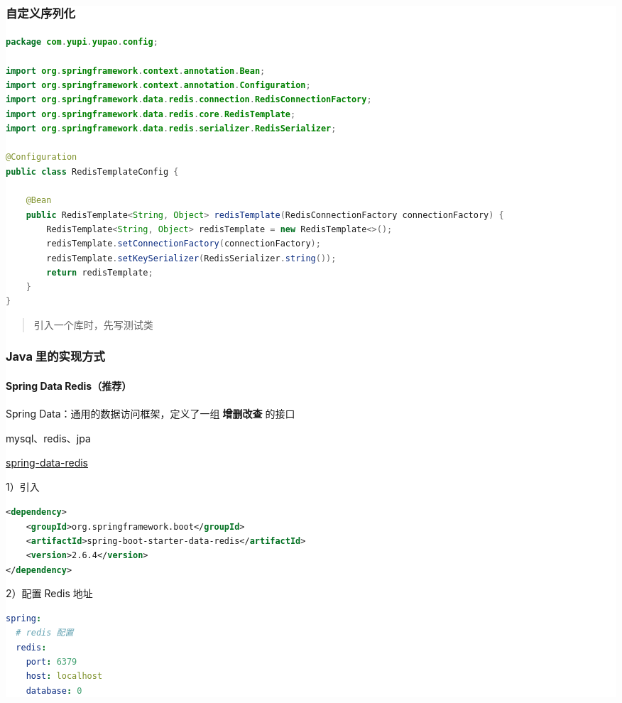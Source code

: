 

### 自定义序列化

```java
package com.yupi.yupao.config;

import org.springframework.context.annotation.Bean;
import org.springframework.context.annotation.Configuration;
import org.springframework.data.redis.connection.RedisConnectionFactory;
import org.springframework.data.redis.core.RedisTemplate;
import org.springframework.data.redis.serializer.RedisSerializer;

@Configuration
public class RedisTemplateConfig {

    @Bean
    public RedisTemplate<String, Object> redisTemplate(RedisConnectionFactory connectionFactory) {
        RedisTemplate<String, Object> redisTemplate = new RedisTemplate<>();
        redisTemplate.setConnectionFactory(connectionFactory);
        redisTemplate.setKeySerializer(RedisSerializer.string());
        return redisTemplate;
    }
}
```



> 引入一个库时，先写测试类



### Java 里的实现方式

#### Spring Data Redis（推荐）

Spring Data：通用的数据访问框架，定义了一组 **增删改查** 的接口

mysql、redis、jpa

[spring-data-redis](https://mvnrepository.com/artifact/org.springframework.data/spring-data-redis)



1）引入

```xml
<dependency>
    <groupId>org.springframework.boot</groupId>
    <artifactId>spring-boot-starter-data-redis</artifactId>
    <version>2.6.4</version>
</dependency>
```

2）配置 Redis 地址

```yml
spring:
  # redis 配置
  redis:
    port: 6379
    host: localhost
    database: 0
```

